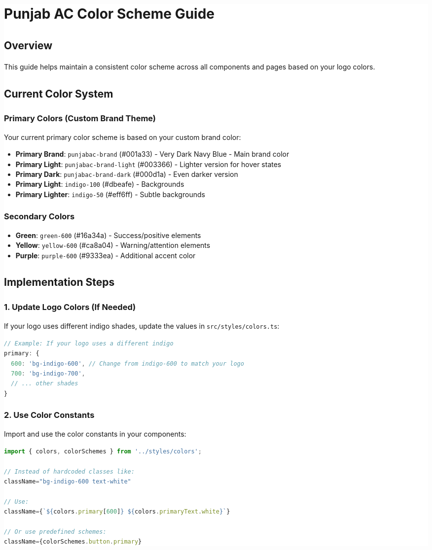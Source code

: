 # Punjab AC Color Scheme Guide

## Overview
This guide helps maintain a consistent color scheme across all components and pages based on your logo colors.

## Current Color System

### Primary Colors (Custom Brand Theme)
Your current primary color scheme is based on your custom brand color:

- **Primary Brand**: `punjabac-brand` (#001a33) - Very Dark Navy Blue - Main brand color
- **Primary Light**: `punjabac-brand-light` (#003366) - Lighter version for hover states
- **Primary Dark**: `punjabac-brand-dark` (#000d1a) - Even darker version
- **Primary Light**: `indigo-100` (#dbeafe) - Backgrounds
- **Primary Lighter**: `indigo-50` (#eff6ff) - Subtle backgrounds

### Secondary Colors
- **Green**: `green-600` (#16a34a) - Success/positive elements
- **Yellow**: `yellow-600` (#ca8a04) - Warning/attention elements
- **Purple**: `purple-600` (#9333ea) - Additional accent color

## Implementation Steps

### 1. Update Logo Colors (If Needed)
If your logo uses different indigo shades, update the values in `src/styles/colors.ts`:

```typescript
// Example: If your logo uses a different indigo
primary: {
  600: 'bg-indigo-600', // Change from indigo-600 to match your logo
  700: 'bg-indigo-700',
  // ... other shades
}
```

### 2. Use Color Constants
Import and use the color constants in your components:

```typescript
import { colors, colorSchemes } from '../styles/colors';

// Instead of hardcoded classes like:
className="bg-indigo-600 text-white"

// Use:
className={`${colors.primary[600]} ${colors.primaryText.white}`}

// Or use predefined schemes:
className={colorSchemes.button.primary}
```
